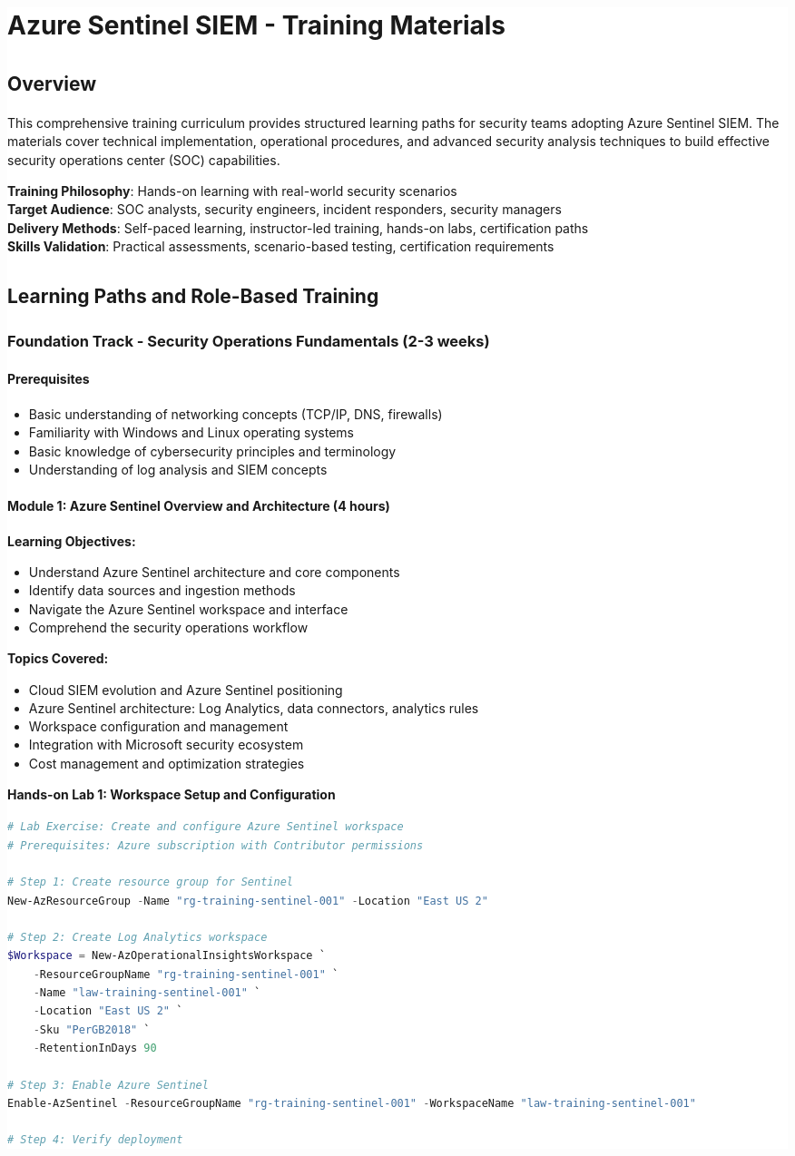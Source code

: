 # Azure Sentinel SIEM - Training Materials

## Overview

This comprehensive training curriculum provides structured learning paths for security teams adopting Azure Sentinel SIEM. The materials cover technical implementation, operational procedures, and advanced security analysis techniques to build effective security operations center (SOC) capabilities.

**Training Philosophy**: Hands-on learning with real-world security scenarios  
**Target Audience**: SOC analysts, security engineers, incident responders, security managers  
**Delivery Methods**: Self-paced learning, instructor-led training, hands-on labs, certification paths  
**Skills Validation**: Practical assessments, scenario-based testing, certification requirements

## Learning Paths and Role-Based Training

### Foundation Track - Security Operations Fundamentals (2-3 weeks)

#### Prerequisites
- Basic understanding of networking concepts (TCP/IP, DNS, firewalls)
- Familiarity with Windows and Linux operating systems
- Basic knowledge of cybersecurity principles and terminology
- Understanding of log analysis and SIEM concepts

#### Module 1: Azure Sentinel Overview and Architecture (4 hours)
**Learning Objectives:**
- Understand Azure Sentinel architecture and core components
- Identify data sources and ingestion methods
- Navigate the Azure Sentinel workspace and interface
- Comprehend the security operations workflow

**Topics Covered:**
- Cloud SIEM evolution and Azure Sentinel positioning
- Azure Sentinel architecture: Log Analytics, data connectors, analytics rules
- Workspace configuration and management
- Integration with Microsoft security ecosystem
- Cost management and optimization strategies

**Hands-on Lab 1: Workspace Setup and Configuration**
```powershell
# Lab Exercise: Create and configure Azure Sentinel workspace
# Prerequisites: Azure subscription with Contributor permissions

# Step 1: Create resource group for Sentinel
New-AzResourceGroup -Name "rg-training-sentinel-001" -Location "East US 2"

# Step 2: Create Log Analytics workspace
$Workspace = New-AzOperationalInsightsWorkspace `
    -ResourceGroupName "rg-training-sentinel-001" `
    -Name "law-training-sentinel-001" `
    -Location "East US 2" `
    -Sku "PerGB2018" `
    -RetentionInDays 90

# Step 3: Enable Azure Sentinel
Enable-AzSentinel -ResourceGroupName "rg-training-sentinel-001" -WorkspaceName "law-training-sentinel-001"

# Step 4: Verify deployment
```
